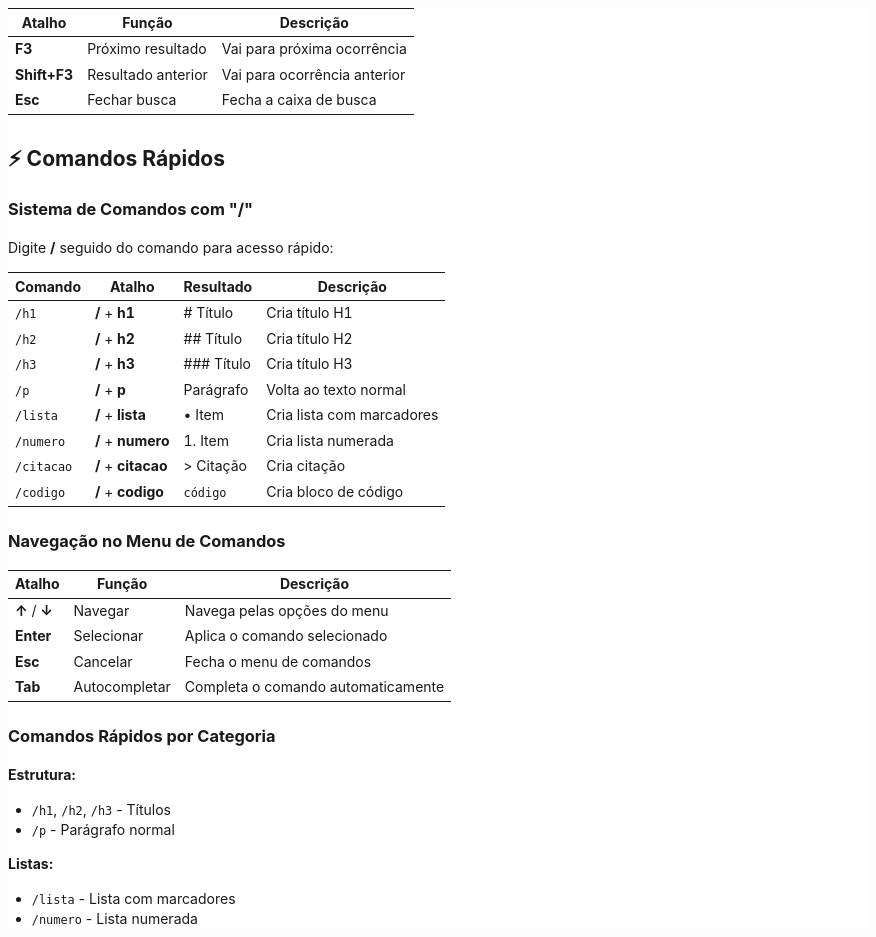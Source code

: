 | Atalho | Função | Descrição |
|--------|--------|-----------|
| **F3** | Próximo resultado | Vai para próxima ocorrência |
| **Shift+F3** | Resultado anterior | Vai para ocorrência anterior |
| **Esc** | Fechar busca | Fecha a caixa de busca |

## ⚡ Comandos Rápidos

### Sistema de Comandos com "/"

Digite **/** seguido do comando para acesso rápido:

| Comando | Atalho | Resultado | Descrição |
|---------|--------|-----------|-----------|
| `/h1` | **/** + **h1** | # Título | Cria título H1 |
| `/h2` | **/** + **h2** | ## Título | Cria título H2 |
| `/h3` | **/** + **h3** | ### Título | Cria título H3 |
| `/p` | **/** + **p** | Parágrafo | Volta ao texto normal |
| `/lista` | **/** + **lista** | • Item | Cria lista com marcadores |
| `/numero` | **/** + **numero** | 1. Item | Cria lista numerada |
| `/citacao` | **/** + **citacao** | > Citação | Cria citação |
| `/codigo` | **/** + **codigo** | ```código``` | Cria bloco de código |

### Navegação no Menu de Comandos

| Atalho | Função | Descrição |
|--------|--------|-----------|
| **↑** / **↓** | Navegar | Navega pelas opções do menu |
| **Enter** | Selecionar | Aplica o comando selecionado |
| **Esc** | Cancelar | Fecha o menu de comandos |
| **Tab** | Autocompletar | Completa o comando automaticamente |

### Comandos Rápidos por Categoria

**Estrutura:**
- `/h1`, `/h2`, `/h3` - Títulos
- `/p` - Parágrafo normal

**Listas:**
- `/lista` - Lista com marcadores
- `/numero` - Lista numerada
